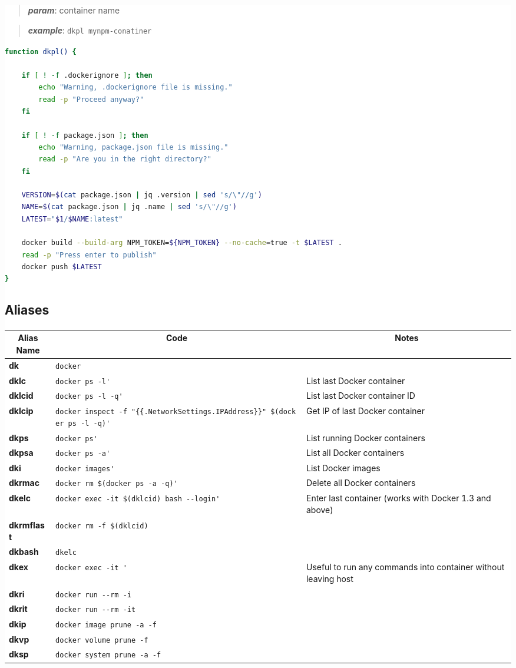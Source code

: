 
>***param***: container name


>***example***: `dkpl mynpm-conatiner`


```bash
function dkpl() {

    if [ ! -f .dockerignore ]; then
        echo "Warning, .dockerignore file is missing."
        read -p "Proceed anyway?"
    fi

    if [ ! -f package.json ]; then
        echo "Warning, package.json file is missing."
        read -p "Are you in the right directory?"
    fi

    VERSION=$(cat package.json | jq .version | sed 's/\"//g')
    NAME=$(cat package.json | jq .name | sed 's/\"//g')
    LATEST="$1/$NAME:latest"

    docker build --build-arg NPM_TOKEN=${NPM_TOKEN} --no-cache=true -t $LATEST .
    read -p "Press enter to publish"
    docker push $LATEST
}

```



## Aliases


| **Alias Name** | **Code** | **Notes** |
| ------------- | ------------- | ------------- |
| **dk** | `docker` | 
| **dklc** | `docker ps -l' ` |  List last Docker container
| **dklcid** | `docker ps -l -q' ` |  List last Docker container ID
| **dklcip** | `docker inspect -f "{{.NetworkSettings.IPAddress}}" $(docker ps -l -q)' ` |  Get IP of last Docker container
| **dkps** | `docker ps' ` |  List running Docker containers
| **dkpsa** | `docker ps -a' ` |  List all Docker containers
| **dki** | `docker images' ` |  List Docker images
| **dkrmac** | `docker rm $(docker ps -a -q)' ` |  Delete all Docker containers
| **dkelc** | `docker exec -it $(dklcid) bash --login'` |  Enter last container (works with Docker 1.3 and above)
| **dkrmflast** | `docker rm -f $(dklcid)` | 
| **dkbash** | `dkelc` | 
| **dkex** | `docker exec -it '` |  Useful to run any commands into container without leaving host
| **dkri** | `docker run --rm -i ` | 
| **dkrit** | `docker run --rm -it ` | 
| **dkip** | `docker image prune -a -f` | 
| **dkvp** | `docker volume prune -f` | 
| **dksp** | `docker system prune -a -f` | 